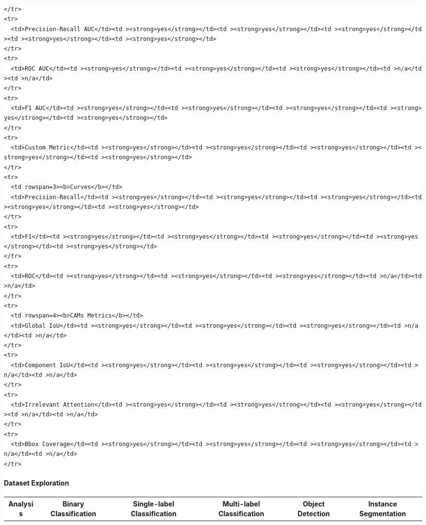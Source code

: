     </tr>
    <tr>
      <td>Precision-Recall AUC</td><td ><strong>yes</strong></td><td ><strong>yes</strong></td><td ><strong>yes</strong></td><td ><strong>yes</strong></td><td ><strong>yes</strong></td>
    </tr>
    <tr>
      <td>ROC AUC</td><td ><strong>yes</strong></td><td ><strong>yes</strong></td><td ><strong>yes</strong></td><td >n/a</td><td >n/a</td>
    </tr>
    <tr>
      <td>F1 AUC</td><td ><strong>yes</strong></td><td ><strong>yes</strong></td><td ><strong>yes</strong></td><td ><strong>yes</strong></td><td ><strong>yes</strong></td>
    </tr>
    <tr>
      <td>Custom Metric</td><td ><strong>yes</strong></td><td ><strong>yes</strong></td><td ><strong>yes</strong></td><td ><strong>yes</strong></td><td ><strong>yes</strong></td>
    </tr>
    <tr>
      <td rowspan=3><b>Curves</b></td>
      <td>Precision-Recall</td><td ><strong>yes</strong></td><td ><strong>yes</strong></td><td ><strong>yes</strong></td><td ><strong>yes</strong></td><td ><strong>yes</strong></td>
    </tr>
    <tr>
      <td>F1</td><td ><strong>yes</strong></td><td ><strong>yes</strong></td><td ><strong>yes</strong></td><td ><strong>yes</strong></td><td ><strong>yes</strong></td>
    </tr>
    <tr>
      <td>ROC</td><td ><strong>yes</strong></td><td ><strong>yes</strong></td><td ><strong>yes</strong></td><td >n/a</td><td >n/a</td>
    </tr>
    <tr>
      <td rowspan=4><b>CAMs Metrics</b></td>
      <td>Global IoU</td><td ><strong>yes</strong></td><td ><strong>yes</strong></td><td ><strong>yes</strong></td><td >n/a</td><td >n/a</td>
    </tr>
    <tr>
      <td>Component IoU</td><td ><strong>yes</strong></td><td ><strong>yes</strong></td><td ><strong>yes</strong></td><td >n/a</td><td >n/a</td>
    </tr>
    <tr>
      <td>Irrelevant Attention</td><td ><strong>yes</strong></td><td ><strong>yes</strong></td><td ><strong>yes</strong></td><td >n/a</td><td >n/a</td>
    </tr>
    <tr>
      <td>Bbox Coverage</td><td ><strong>yes</strong></td><td ><strong>yes</strong></td><td ><strong>yes</strong></td><td >n/a</td><td >n/a</td>
    </tr>
  </tbody>
</table>

#### Dataset Exploration
<table>
  <thead>
    <tr class="header">
      <th colspan=2>Analysis</th>
      <th>Binary Classification</th>
      <th>Single-label Classification</th>
      <th>Multi-label Classification</th>
      <th>Object Detection</th>
      <th>Instance Segmentation</th>
    </tr>
  </thead>
  <tbody  style="text-align:center;">
    <tr>